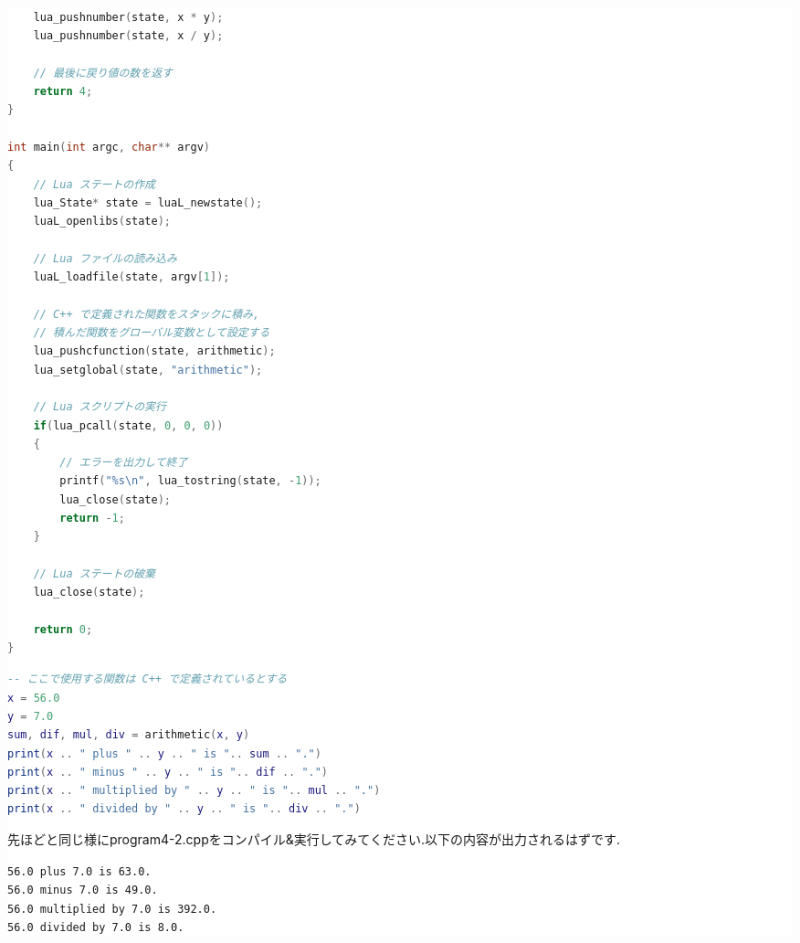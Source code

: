 ``` C++:program4-2.cpp
    lua_pushnumber(state, x * y);
    lua_pushnumber(state, x / y);

    // 最後に戻り値の数を返す
    return 4;
}

int main(int argc, char** argv)
{
    // Lua ステートの作成
    lua_State* state = luaL_newstate();
    luaL_openlibs(state);

    // Lua ファイルの読み込み
    luaL_loadfile(state, argv[1]);

    // C++ で定義された関数をスタックに積み,
    // 積んだ関数をグローバル変数として設定する
    lua_pushcfunction(state, arithmetic);
    lua_setglobal(state, "arithmetic");
    
    // Lua スクリプトの実行
    if(lua_pcall(state, 0, 0, 0))
    {
        // エラーを出力して終了
        printf("%s\n", lua_tostring(state, -1));
        lua_close(state);
        return -1;
    }

    // Lua ステートの破棄
    lua_close(state);

    return 0;
}
```

``` Lua:script4-2.lua
-- ここで使用する関数は C++ で定義されているとする
x = 56.0
y = 7.0
sum, dif, mul, div = arithmetic(x, y)
print(x .. " plus " .. y .. " is ".. sum .. ".")
print(x .. " minus " .. y .. " is ".. dif .. ".")
print(x .. " multiplied by " .. y .. " is ".. mul .. ".")
print(x .. " divided by " .. y .. " is ".. div .. ".")
```

先ほどと同じ様にprogram4-2.cppをコンパイル&実行してみてください.以下の内容が出力されるはずです.

``` :実行結果
56.0 plus 7.0 is 63.0.
56.0 minus 7.0 is 49.0.
56.0 multiplied by 7.0 is 392.0.
56.0 divided by 7.0 is 8.0.
```
